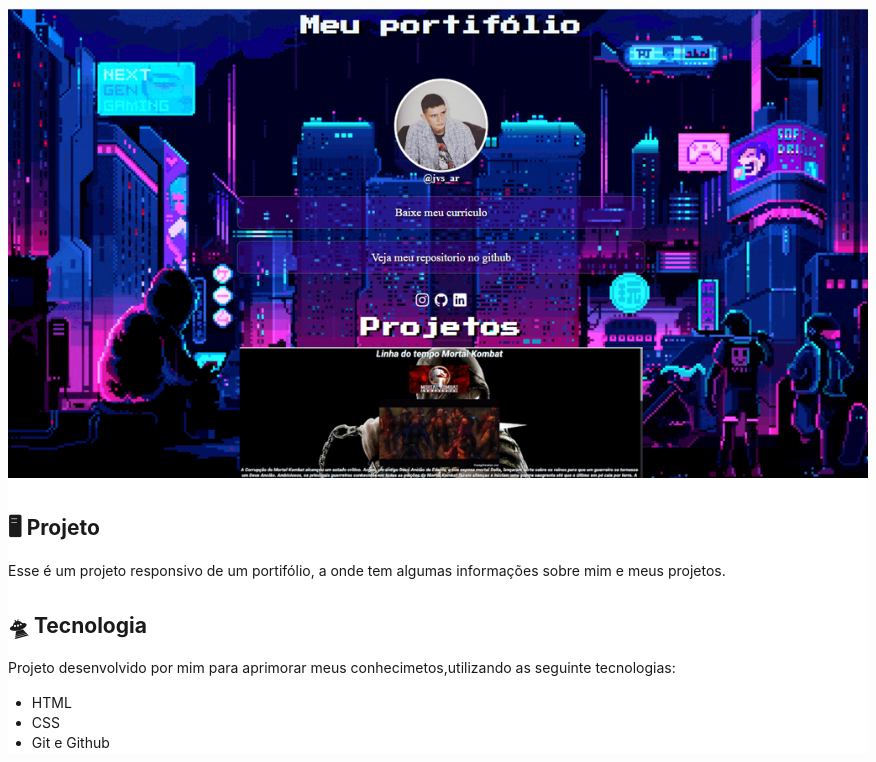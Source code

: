 <p>
<img src="./assets/projeto.png" alt="Demomstração do projeto" width="100%"/>
</p>
<p>

</p>

## 🖥️ Projeto
Esse é um projeto responsivo de um portifólio, a onde tem algumas informações sobre mim e meus projetos.

## 🛸 Tecnologia
Projeto desenvolvido por mim para aprimorar meus conhecimetos,utilizando as seguinte tecnologias:
- HTML
- CSS
- Git e Github
